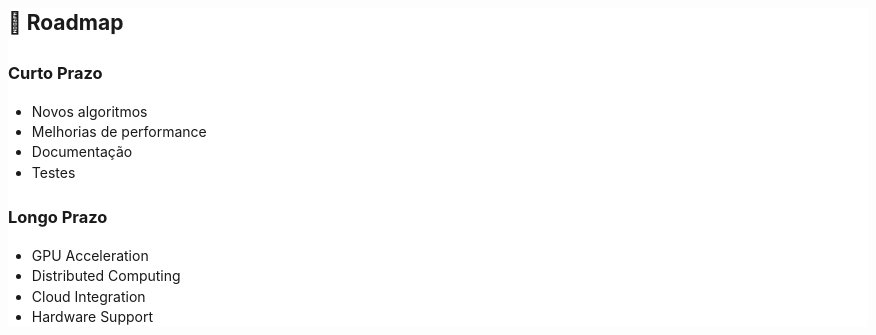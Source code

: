 ## 🎯 Roadmap

### Curto Prazo
- Novos algoritmos
- Melhorias de performance
- Documentação
- Testes

### Longo Prazo
- GPU Acceleration
- Distributed Computing
- Cloud Integration
- Hardware Support 